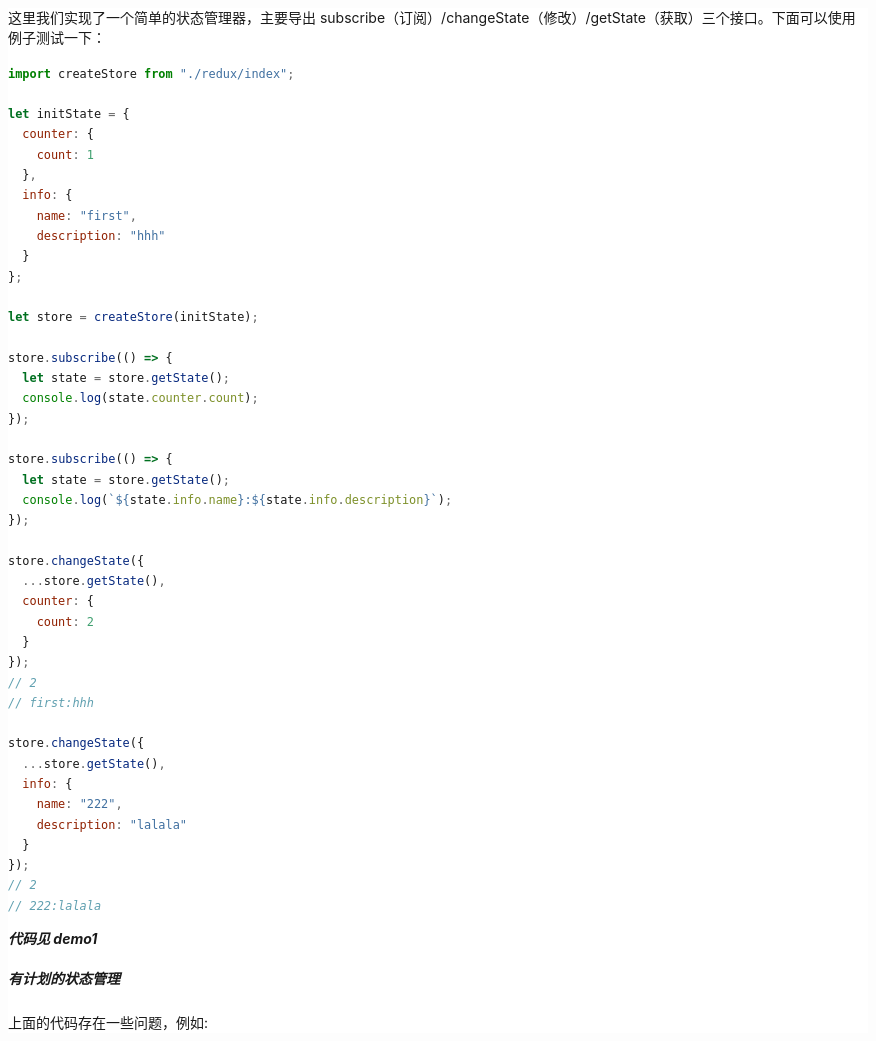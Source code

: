 这里我们实现了一个简单的状态管理器，主要导出 subscribe（订阅）/changeState（修改）/getState（获取）三个接口。下面可以使用例子测试一下：

```js
import createStore from "./redux/index";

let initState = {
  counter: {
    count: 1
  },
  info: {
    name: "first",
    description: "hhh"
  }
};

let store = createStore(initState);

store.subscribe(() => {
  let state = store.getState();
  console.log(state.counter.count);
});

store.subscribe(() => {
  let state = store.getState();
  console.log(`${state.info.name}:${state.info.description}`);
});

store.changeState({
  ...store.getState(),
  counter: {
    count: 2
  }
});
// 2
// first:hhh

store.changeState({
  ...store.getState(),
  info: {
    name: "222",
    description: "lalala"
  }
});
// 2
// 222:lalala
```

**_代码见 demo1_**

##### 有计划的状态管理

上面的代码存在一些问题，例如:
